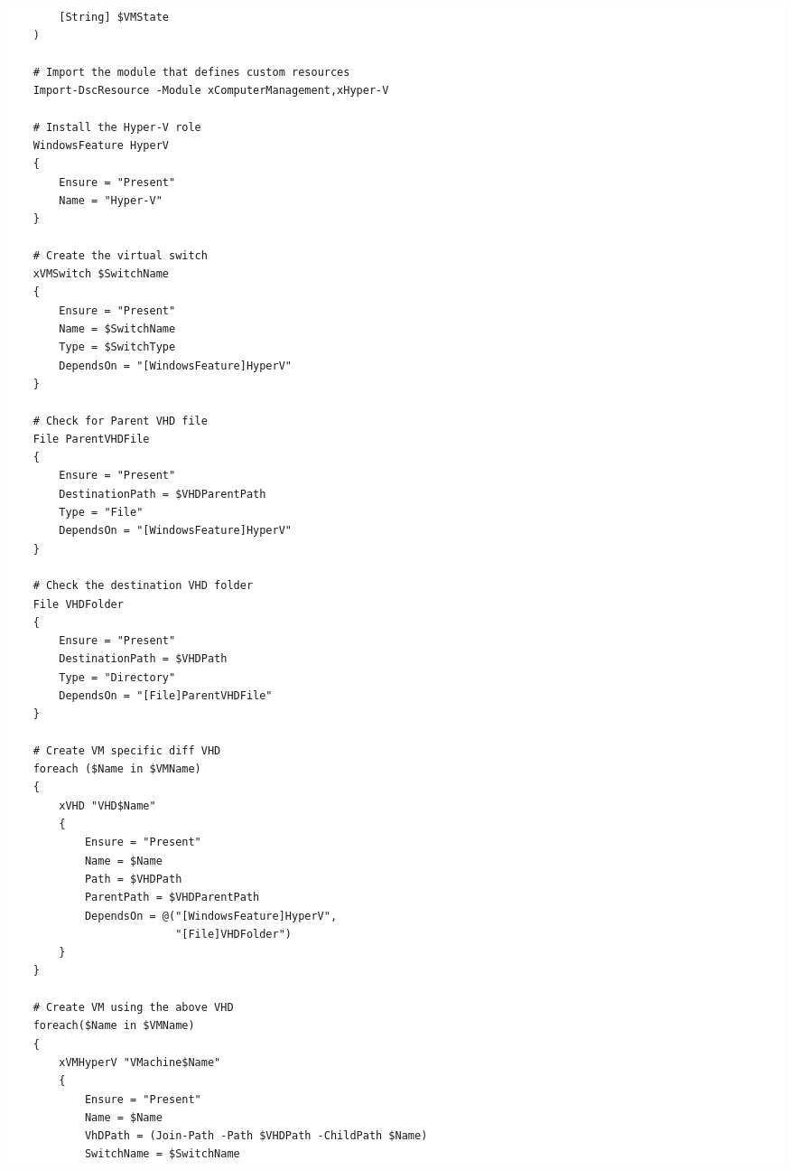 ```
        [String] $VMState
    )

    # Import the module that defines custom resources
    Import-DscResource -Module xComputerManagement,xHyper-V

    # Install the Hyper-V role
    WindowsFeature HyperV
    {
        Ensure = "Present"
        Name = "Hyper-V"
    }

    # Create the virtual switch
    xVMSwitch $SwitchName
    {
        Ensure = "Present"
        Name = $SwitchName
        Type = $SwitchType
        DependsOn = "[WindowsFeature]HyperV"
    }

    # Check for Parent VHD file
    File ParentVHDFile
    {
        Ensure = "Present"
        DestinationPath = $VHDParentPath
        Type = "File"
        DependsOn = "[WindowsFeature]HyperV"
    }

    # Check the destination VHD folder
    File VHDFolder
    {
        Ensure = "Present"
        DestinationPath = $VHDPath
        Type = "Directory"
        DependsOn = "[File]ParentVHDFile"
    }

    # Create VM specific diff VHD
    foreach ($Name in $VMName)
    {
        xVHD "VHD$Name"
        {
            Ensure = "Present"
            Name = $Name
            Path = $VHDPath
            ParentPath = $VHDParentPath
            DependsOn = @("[WindowsFeature]HyperV",
                          "[File]VHDFolder")
        }
    }

    # Create VM using the above VHD
    foreach($Name in $VMName)
    {
        xVMHyperV "VMachine$Name"
        {
            Ensure = "Present"
            Name = $Name
            VhDPath = (Join-Path -Path $VHDPath -ChildPath $Name)
            SwitchName = $SwitchName
```